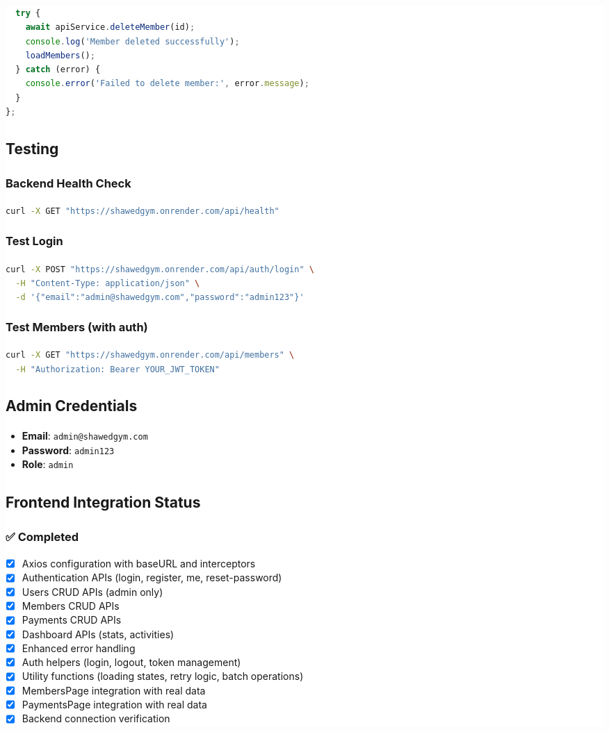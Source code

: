 ```javascript
  try {
    await apiService.deleteMember(id);
    console.log('Member deleted successfully');
    loadMembers();
  } catch (error) {
    console.error('Failed to delete member:', error.message);
  }
};
```

## Testing

### Backend Health Check
```bash
curl -X GET "https://shawedgym.onrender.com/api/health"
```

### Test Login
```bash
curl -X POST "https://shawedgym.onrender.com/api/auth/login" \
  -H "Content-Type: application/json" \
  -d '{"email":"admin@shawedgym.com","password":"admin123"}'
```

### Test Members (with auth)
```bash
curl -X GET "https://shawedgym.onrender.com/api/members" \
  -H "Authorization: Bearer YOUR_JWT_TOKEN"
```

## Admin Credentials
- **Email**: `admin@shawedgym.com`
- **Password**: `admin123`
- **Role**: `admin`

## Frontend Integration Status

### ✅ Completed
- [x] Axios configuration with baseURL and interceptors
- [x] Authentication APIs (login, register, me, reset-password)
- [x] Users CRUD APIs (admin only)
- [x] Members CRUD APIs
- [x] Payments CRUD APIs
- [x] Dashboard APIs (stats, activities)
- [x] Enhanced error handling
- [x] Auth helpers (login, logout, token management)
- [x] Utility functions (loading states, retry logic, batch operations)
- [x] MembersPage integration with real data
- [x] PaymentsPage integration with real data
- [x] Backend connection verification

